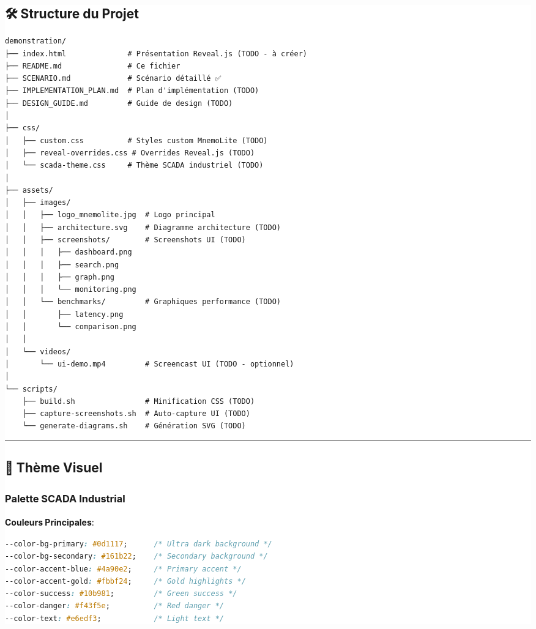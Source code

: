
## 🛠️ Structure du Projet

```
demonstration/
├── index.html              # Présentation Reveal.js (TODO - à créer)
├── README.md               # Ce fichier
├── SCENARIO.md             # Scénario détaillé ✅
├── IMPLEMENTATION_PLAN.md  # Plan d'implémentation (TODO)
├── DESIGN_GUIDE.md         # Guide de design (TODO)
│
├── css/
│   ├── custom.css          # Styles custom MnemoLite (TODO)
│   ├── reveal-overrides.css # Overrides Reveal.js (TODO)
│   └── scada-theme.css     # Thème SCADA industriel (TODO)
│
├── assets/
│   ├── images/
│   │   ├── logo_mnemolite.jpg  # Logo principal
│   │   ├── architecture.svg    # Diagramme architecture (TODO)
│   │   ├── screenshots/        # Screenshots UI (TODO)
│   │   │   ├── dashboard.png
│   │   │   ├── search.png
│   │   │   ├── graph.png
│   │   │   └── monitoring.png
│   │   └── benchmarks/         # Graphiques performance (TODO)
│   │       ├── latency.png
│   │       └── comparison.png
│   │
│   └── videos/
│       └── ui-demo.mp4         # Screencast UI (TODO - optionnel)
│
└── scripts/
    ├── build.sh                # Minification CSS (TODO)
    ├── capture-screenshots.sh  # Auto-capture UI (TODO)
    └── generate-diagrams.sh    # Génération SVG (TODO)
```

---

## 🎨 Thème Visuel

### Palette SCADA Industrial

**Couleurs Principales**:
```css
--color-bg-primary: #0d1117;      /* Ultra dark background */
--color-bg-secondary: #161b22;    /* Secondary background */
--color-accent-blue: #4a90e2;     /* Primary accent */
--color-accent-gold: #fbbf24;     /* Gold highlights */
--color-success: #10b981;         /* Green success */
--color-danger: #f43f5e;          /* Red danger */
--color-text: #e6edf3;            /* Light text */
```
